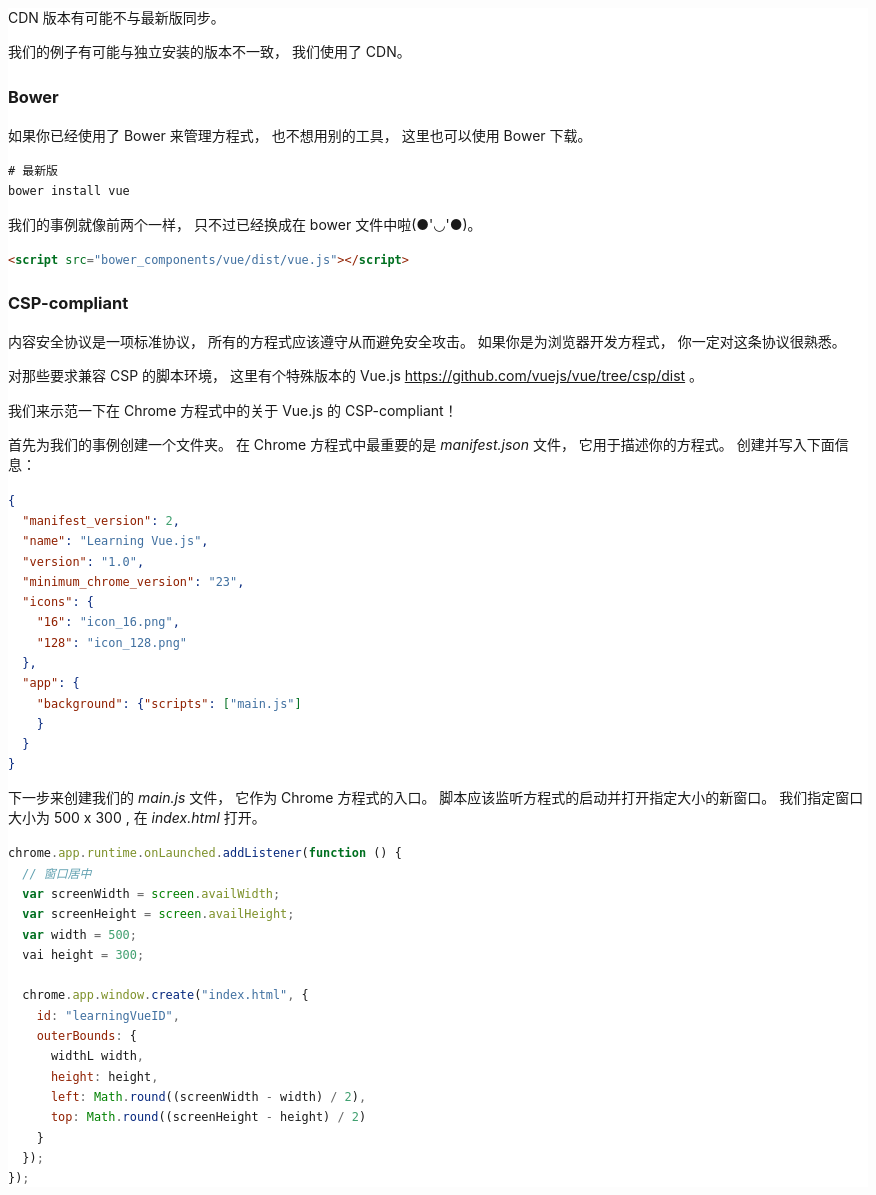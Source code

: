 CDN 版本有可能不与最新版同步。

我们的例子有可能与独立安装的版本不一致， 我们使用了 CDN。

### Bower

如果你已经使用了 Bower 来管理方程式， 也不想用别的工具， 这里也可以使用 Bower 下载。

```
# 最新版
bower install vue
```

我们的事例就像前两个一样， 只不过已经换成在 bower 文件中啦(●'◡'●)。

```html
<script src="bower_components/vue/dist/vue.js"></script>
```

### CSP-compliant

内容安全协议是一项标准协议， 所有的方程式应该遵守从而避免安全攻击。 如果你是为浏览器开发方程式， 你一定对这条协议很熟悉。

对那些要求兼容 CSP 的脚本环境， 这里有个特殊版本的 Vue.js https://github.com/vuejs/vue/tree/csp/dist 。

我们来示范一下在 Chrome 方程式中的关于 Vue.js 的 CSP-compliant！

首先为我们的事例创建一个文件夹。 在 Chrome 方程式中最重要的是 *manifest.json* 文件， 它用于描述你的方程式。 创建并写入下面信息：

```json
{
  "manifest_version": 2,
  "name": "Learning Vue.js",
  "version": "1.0",
  "minimum_chrome_version": "23",
  "icons": {
    "16": "icon_16.png",
    "128": "icon_128.png"
  },
  "app": {
    "background": {"scripts": ["main.js"]
    }
  }
}
```

下一步来创建我们的 *main.js* 文件， 它作为 Chrome 方程式的入口。 脚本应该监听方程式的启动并打开指定大小的新窗口。 我们指定窗口大小为 500 x 300 , 在 *index.html* 打开。

```js
chrome.app.runtime.onLaunched.addListener(function () {
  // 窗口居中
  var screenWidth = screen.availWidth;
  var screenHeight = screen.availHeight;
  var width = 500;
  vai height = 300;

  chrome.app.window.create("index.html", {
    id: "learningVueID",
    outerBounds: {
      widthL width,
      height: height,
      left: Math.round((screenWidth - width) / 2),
      top: Math.round((screenHeight - height) / 2)
    }
  });
});
```
